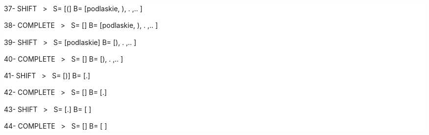 

37- SHIFT&nbsp;&nbsp;&nbsp;>&nbsp;&nbsp;&nbsp;S= [(]   B= [podlaskie, ), . ,.. ]



38- COMPLETE&nbsp;&nbsp;&nbsp;>&nbsp;&nbsp;&nbsp;S= []   B= [podlaskie, ), . ,.. ]



39- SHIFT&nbsp;&nbsp;&nbsp;>&nbsp;&nbsp;&nbsp;S= [podlaskie]   B= [), . ,.. ]



40- COMPLETE&nbsp;&nbsp;&nbsp;>&nbsp;&nbsp;&nbsp;S= []   B= [), . ,.. ]



41- SHIFT&nbsp;&nbsp;&nbsp;>&nbsp;&nbsp;&nbsp;S= [)]   B= [.]



42- COMPLETE&nbsp;&nbsp;&nbsp;>&nbsp;&nbsp;&nbsp;S= []   B= [.]



43- SHIFT&nbsp;&nbsp;&nbsp;>&nbsp;&nbsp;&nbsp;S= [.]   B= [ ]



44- COMPLETE&nbsp;&nbsp;&nbsp;>&nbsp;&nbsp;&nbsp;S= []   B= [ ]


